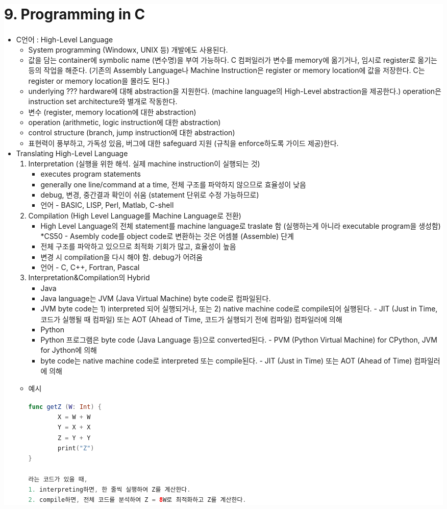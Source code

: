 # <Software>

# 9. Programming in C

- C언어 : High-Level Language
    - System programming (Windowx, UNIX 등) 개발에도 사용된다.
    - 값을 담는 container에 symbolic name (변수명)을 부여 가능하다. 
    C 컴퍼일러가 변수를 memory에 옮기거나, 임시로 register로 옮기는 등의 작업을 해준다. (기존의 Assembly Language나 Machine Instruction은 register or memory location에 값을 저장한다. C는 register or memory location을 몰라도 된다.)
    - underlying ??? hardware에 대해 abstraction을 지원한다. (machine language의 High-Level abstraction을 제공한다.)
    operation은 instruction set architecture와 별개로 작동한다.
    - 변수 (register, memory location에 대한 abstraction)
    - operation (arithmetic, logic instruction에 대한 abstraction)
    - control structure (branch, jump instruction에 대한 abstraction)
    - 표현력이 풍부하고, 가독성 있음, 버그에 대한 safeguard 지원 (규칙을 enforce하도록 가이드 제공)한다.
- Translating High-Level Language
    1. Interpretation (실행을 위한 해석. 실제 machine instruction이 실행되는 것)
        - executes program statements
        - generally one line/command at a time, 전체 구조를 파악하지 않으므로 효율성이 낮음
        - debug, 변경, 중간결과 확인이 쉬움 (statement 단위로 수정 가능하므로)
        - 언어 - BASIC, LISP, Perl, Matlab, C-shell
    2. Compilation (High Level Language를 Machine Language로 전환)
        - High Level Language의 전체 statement를 machine language로 traslate 함 (실행하는게 아니라 executable program을 생성함)
        *CS50 - Asembly code를 object code로 변환하는 것은 어셈블 (Assemble) 단계
        - 전체 구조를 파악하고 있으므로 최적화 기회가 많고, 효율성이 높음
        - 변경 시 compilation을 다시 해야 함. debug가 어려움
        - 언어 - C, C++, Fortran, Pascal
    3. Interpretation&Compilation의 Hybrid
        - Java
        - Java language는 JVM (Java Virtual Machine) byte code로 컴파일된다.
        - JVM byte code는 1) interpreted 되어 실행되거나, 또는 2) native machine code로 compile되어 실행된다. - JIT (Just in Time, 코드가 실행될 때 컴파일) 또는 AOT (Ahead of Time, 코드가 실행되기 전에 컴파일) 컴파일러에 의해
        - Python
        - Python 프로그램은 byte code (Java Language 등)으로 converted된다. - PVM (Python Virtual Machine) for CPython, JVM for Jython에 의해
        - byte code는 native machine code로 interpreted 또는 compile된다. - JIT (Just in Time) 또는 AOT (Ahead of Time) 컴파일러에 의해
    - 예시

        ```swift
        func getZ (W: Int) {
        		X = W + W
        		Y = X + X
        		Z = Y + Y
        		print("Z")
        }

        라는 코드가 있을 때,
        1. interpreting하면, 한 줄씩 실행하여 Z를 계산한다.
        2. compile하면, 전체 코드를 분석하여 Z = 8W로 최적화하고 Z를 계산한다.
        ```
